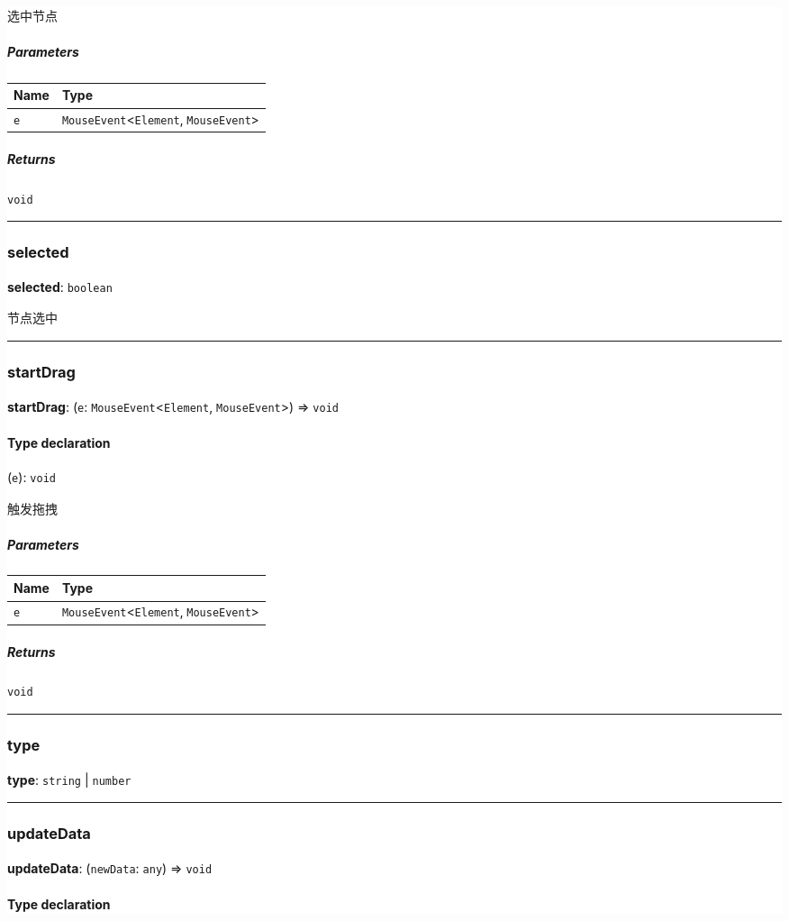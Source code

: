选中节点

##### Parameters

| Name | Type |
| :------ | :------ |
| `e` | `MouseEvent`<`Element`, `MouseEvent`> |

##### Returns

`void`

***

### selected

**selected**: `boolean`

节点选中

***

### startDrag

**startDrag**: (`e`: `MouseEvent`<`Element`, `MouseEvent`>) => `void`

#### Type declaration

(`e`): `void`

触发拖拽

##### Parameters

| Name | Type |
| :------ | :------ |
| `e` | `MouseEvent`<`Element`, `MouseEvent`> |

##### Returns

`void`

***

### type

**type**: `string` | `number`

***

### updateData

**updateData**: (`newData`: `any`) => `void`

#### Type declaration
